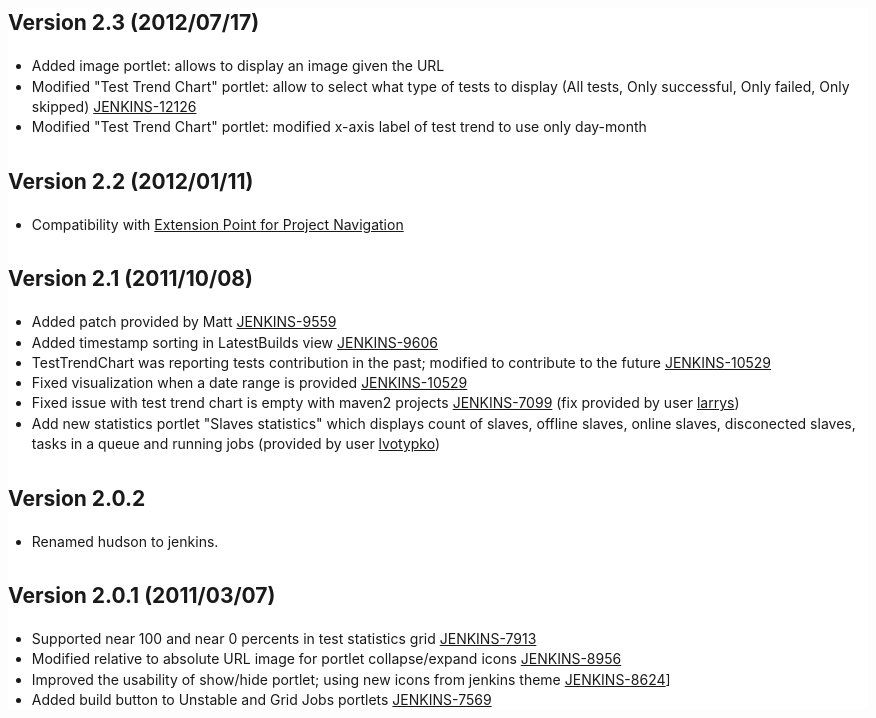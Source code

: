 ## Version 2.3 (2012/07/17)

-   Added image portlet: allows to display an image given the URL
-   Modified "Test Trend Chart" portlet: allow to select what type of
    tests to display (All tests, Only successful, Only failed, Only
    skipped)
    [JENKINS-12126](https://issues.jenkins-ci.org/browse/JENKINS-12126)
-   Modified "Test Trend Chart" portlet: modified x-axis label of test
    trend to use only day-month

## Version 2.2 (2012/01/11)

-   Compatibility with [Extension Point for Project
    Navigation](https://wiki.jenkins.io/display/JENKINS/Extension+Point+for+Project+Views+Navigation)

## Version 2.1 (2011/10/08)

-   Added patch provided by Matt
    [JENKINS-9559](https://issues.jenkins-ci.org/browse/JENKINS-9559)
-   Added timestamp sorting in LatestBuilds view
    [JENKINS-9606](https://issues.jenkins-ci.org/browse/JENKINS-9606)
-   TestTrendChart was reporting tests contribution in the past;
    modified to contribute to the future
    [JENKINS-10529](https://issues.jenkins-ci.org/browse/JENKINS-10529)
-   Fixed visualization when a date range is provided
    [JENKINS-10529](https://issues.jenkins-ci.org/browse/JENKINS-10529)
-   Fixed issue with test trend chart is empty with maven2 projects
    [JENKINS-7099](https://issues.jenkins-ci.org/browse/JENKINS-7099)
    (fix provided by user [larrys](https://github.com/larrys))
-   Add new statistics portlet "Slaves statistics" which displays count
    of slaves, offline slaves, online slaves, disconected slaves, tasks
    in a queue and running jobs (provided by user
    [lvotypko](https://github.com/lvotypko))

## Version 2.0.2

-   Renamed hudson to jenkins.

## Version 2.0.1 (2011/03/07)

-   Supported near 100 and near 0 percents in test statistics grid
    [JENKINS-7913](https://issues.jenkins-ci.org/browse/JENKINS-7913)
-   Modified relative to absolute URL image for portlet collapse/expand
    icons
    [JENKINS-8956](https://issues.jenkins-ci.org/browse/JENKINS-8956)
-   Improved the usability of show/hide portlet; using new icons from
    jenkins theme
    [JENKINS-8624](https://issues.jenkins-ci.org/browse/JENKINS-8624)\]
-   Added build button to Unstable and Grid Jobs portlets
    [JENKINS-7569](https://issues.jenkins-ci.org/browse/JENKINS-7569)
